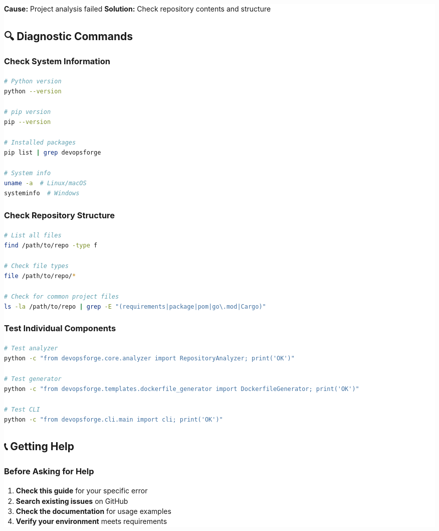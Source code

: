 **Cause:** Project analysis failed
**Solution:** Check repository contents and structure

## 🔍 Diagnostic Commands

### Check System Information
```bash
# Python version
python --version

# pip version
pip --version

# Installed packages
pip list | grep devopsforge

# System info
uname -a  # Linux/macOS
systeminfo  # Windows
```

### Check Repository Structure
```bash
# List all files
find /path/to/repo -type f

# Check file types
file /path/to/repo/*

# Check for common project files
ls -la /path/to/repo | grep -E "(requirements|package|pom|go\.mod|Cargo)"
```

### Test Individual Components
```bash
# Test analyzer
python -c "from devopsforge.core.analyzer import RepositoryAnalyzer; print('OK')"

# Test generator
python -c "from devopsforge.templates.dockerfile_generator import DockerfileGenerator; print('OK')"

# Test CLI
python -c "from devopsforge.cli.main import cli; print('OK')"
```

## 📞 Getting Help

### Before Asking for Help

1. **Check this guide** for your specific error
2. **Search existing issues** on GitHub
3. **Check the documentation** for usage examples
4. **Verify your environment** meets requirements
